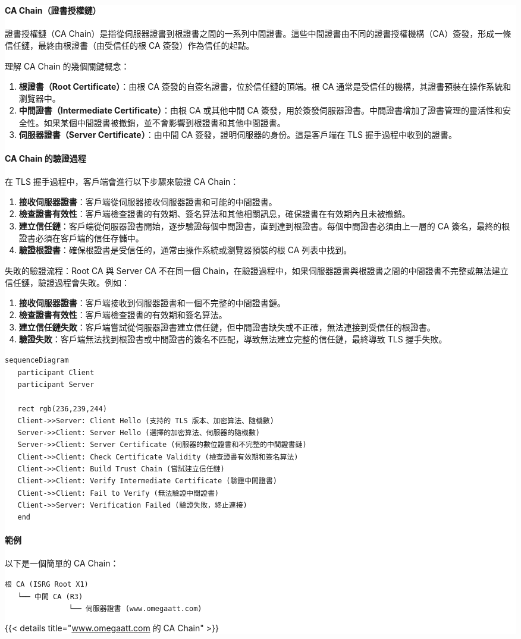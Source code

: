 #### CA Chain（證書授權鏈）

證書授權鏈（CA Chain）是指從伺服器證書到根證書之間的一系列中間證書。這些中間證書由不同的證書授權機構（CA）簽發，形成一條信任鏈，最終由根證書（由受信任的根 CA 簽發）作為信任的起點。

理解 CA Chain 的幾個關鍵概念：

1. **根證書（Root Certificate）**：由根 CA 簽發的自簽名證書，位於信任鏈的頂端。根 CA 通常是受信任的機構，其證書預裝在操作系統和瀏覽器中。
1. **中間證書（Intermediate Certificate）**：由根 CA 或其他中間 CA 簽發，用於簽發伺服器證書。中間證書增加了證書管理的靈活性和安全性。如果某個中間證書被撤銷，並不會影響到根證書和其他中間證書。
1. **伺服器證書（Server Certificate）**：由中間 CA 簽發，證明伺服器的身份。這是客戶端在 TLS 握手過程中收到的證書。

#### CA Chain 的驗證過程

在 TLS 握手過程中，客戶端會進行以下步驟來驗證 CA Chain：

1. **接收伺服器證書**：客戶端從伺服器接收伺服器證書和可能的中間證書。
1. **檢查證書有效性**：客戶端檢查證書的有效期、簽名算法和其他相關訊息，確保證書在有效期內且未被撤銷。
1. **建立信任鏈**：客戶端從伺服器證書開始，逐步驗證每個中間證書，直到達到根證書。每個中間證書必須由上一層的 CA 簽名，最終的根證書必須在客戶端的信任存儲中。
1. **驗證根證書**：確保根證書是受信任的，通常由操作系統或瀏覽器預裝的根 CA 列表中找到。

失敗的驗證流程：Root CA 與 Server CA 不在同一個 Chain，在驗證過程中，如果伺服器證書與根證書之間的中間證書不完整或無法建立信任鏈，驗證過程會失敗。例如：

1. **接收伺服器證書**：客戶端接收到伺服器證書和一個不完整的中間證書鏈。
1. **檢查證書有效性**：客戶端檢查證書的有效期和簽名算法。
1. **建立信任鏈失敗**：客戶端嘗試從伺服器證書建立信任鏈，但中間證書缺失或不正確，無法連接到受信任的根證書。
1. **驗證失敗**：客戶端無法找到根證書或中間證書的簽名不匹配，導致無法建立完整的信任鏈，最終導致 TLS 握手失敗。

```mermaid
sequenceDiagram
   participant Client
   participant Server

   rect rgb(236,239,244)
   Client->>Server: Client Hello (支持的 TLS 版本、加密算法、隨機數)
   Server->>Client: Server Hello (選擇的加密算法、伺服器的隨機數)
   Server->>Client: Server Certificate (伺服器的數位證書和不完整的中間證書鏈)
   Client->>Client: Check Certificate Validity (檢查證書有效期和簽名算法)
   Client->>Client: Build Trust Chain (嘗試建立信任鏈)
   Client->>Client: Verify Intermediate Certificate (驗證中間證書)
   Client->>Client: Fail to Verify (無法驗證中間證書)
   Client->>Server: Verification Failed (驗證失敗，終止連接)
   end
```

#### 範例

以下是一個簡單的 CA Chain：

```plain
根 CA (ISRG Root X1)
   └── 中間 CA (R3)
               └── 伺服器證書 (www.omegaatt.com)
```

{{< details title="www.omegaatt.com 的 CA Chain" >}}
